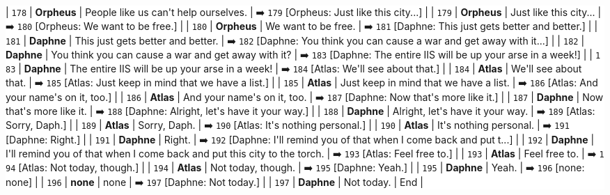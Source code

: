 | `178` | **Orpheus** | People like us can't help ourselves\. | ➡️ `179` \[Orpheus: Just like this city\.\.\.\] |
| `179` | **Orpheus** | Just like this city\.\.\. | ➡️ `180` \[Orpheus: We want to be free\.\] |
| `180` | **Orpheus** | We want to be free\. | ➡️ `181` \[Daphne: This just gets better and better\.\] |
| `181` | **Daphne** | This just gets better and better\. | ➡️ `182` \[Daphne: You think you can cause a war and get away with it\.\.\.\] |
| `182` | **Daphne** | You think you can cause a war and get away with it? | ➡️ `183` \[Daphne: The entire IIS will be up your arse in a week\!\] |
| `183` | **Daphne** | The entire IIS will be up your arse in a week\! | ➡️ `184` \[Atlas: We'll see about that\.\] |
| `184` | **Atlas** | We'll see about that\. | ➡️ `185` \[Atlas: Just keep in mind that we have a list\.\] |
| `185` | **Atlas** | Just keep in mind that we have a list\. | ➡️ `186` \[Atlas: And your name's on it, too\.\] |
| `186` | **Atlas** | And your name's on it, too\. | ➡️ `187` \[Daphne: Now that's more like it\.\] |
| `187` | **Daphne** | Now that's more like it\. | ➡️ `188` \[Daphne: Alright, let's have it your way\.\] |
| `188` | **Daphne** | Alright, let's have it your way\. | ➡️ `189` \[Atlas: Sorry, Daph\.\] |
| `189` | **Atlas** | Sorry, Daph\. | ➡️ `190` \[Atlas: It's nothing personal\.\] |
| `190` | **Atlas** | It's nothing personal\. | ➡️ `191` \[Daphne: Right\.\] |
| `191` | **Daphne** | Right\. | ➡️ `192` \[Daphne: I'll remind you of that when I come back and put t\.\.\.\] |
| `192` | **Daphne** | I'll remind you of that when I come back and put this city to the torch\. | ➡️ `193` \[Atlas: Feel free to\.\] |
| `193` | **Atlas** | Feel free to\. | ➡️ `194` \[Atlas: Not today, though\.\] |
| `194` | **Atlas** | Not today, though\. | ➡️ `195` \[Daphne: Yeah\.\] |
| `195` | **Daphne** | Yeah\. | ➡️ `196` \[none: none\] |
| `196` | **none** | none | ➡️ `197` \[Daphne: Not today\.\] |
| `197` | **Daphne** | Not today\. | End |
